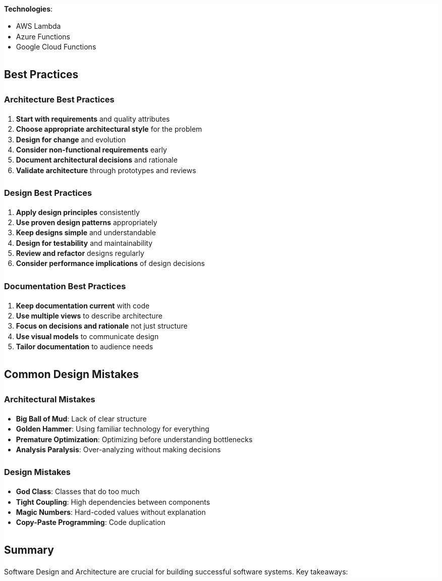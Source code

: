 **Technologies**:
- AWS Lambda
- Azure Functions
- Google Cloud Functions

## Best Practices

### Architecture Best Practices

1. **Start with requirements** and quality attributes
2. **Choose appropriate architectural style** for the problem
3. **Design for change** and evolution
4. **Consider non-functional requirements** early
5. **Document architectural decisions** and rationale
6. **Validate architecture** through prototypes and reviews

### Design Best Practices

1. **Apply design principles** consistently
2. **Use proven design patterns** appropriately
3. **Keep designs simple** and understandable
4. **Design for testability** and maintainability
5. **Review and refactor** designs regularly
6. **Consider performance implications** of design decisions

### Documentation Best Practices

1. **Keep documentation current** with code
2. **Use multiple views** to describe architecture
3. **Focus on decisions and rationale** not just structure
4. **Use visual models** to communicate design
5. **Tailor documentation** to audience needs

## Common Design Mistakes

### Architectural Mistakes
- **Big Ball of Mud**: Lack of clear structure
- **Golden Hammer**: Using familiar technology for everything
- **Premature Optimization**: Optimizing before understanding bottlenecks
- **Analysis Paralysis**: Over-analyzing without making decisions

### Design Mistakes
- **God Class**: Classes that do too much
- **Tight Coupling**: High dependencies between components
- **Magic Numbers**: Hard-coded values without explanation
- **Copy-Paste Programming**: Code duplication

## Summary

Software Design and Architecture are crucial for building successful software systems. Key takeaways:
